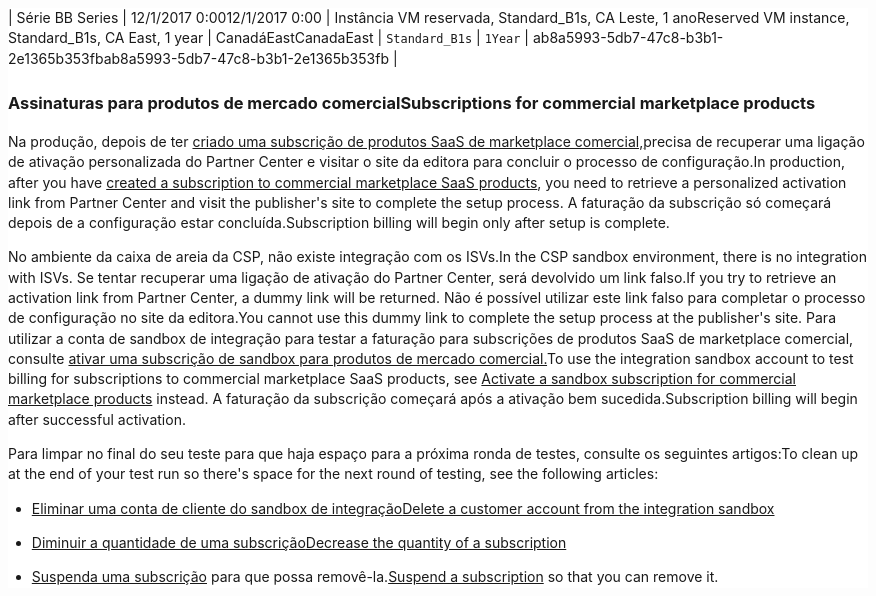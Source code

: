 | <span data-ttu-id="dcbf8-198">Série B</span><span class="sxs-lookup"><span data-stu-id="dcbf8-198">B Series</span></span>       | <span data-ttu-id="dcbf8-199">12/1/2017 0:00</span><span class="sxs-lookup"><span data-stu-id="dcbf8-199">12/1/2017 0:00</span></span>  | <span data-ttu-id="dcbf8-200">Instância VM reservada, Standard_B1s, CA Leste, 1 ano</span><span class="sxs-lookup"><span data-stu-id="dcbf8-200">Reserved VM instance, Standard_B1s, CA East, 1 year</span></span>     | <span data-ttu-id="dcbf8-201">CanadáEast</span><span class="sxs-lookup"><span data-stu-id="dcbf8-201">CanadaEast</span></span>             | `Standard_B1s` | `1Year`    | <span data-ttu-id="dcbf8-202">ab8a5993-5db7-47c8-b3b1-2e1365b353fb</span><span class="sxs-lookup"><span data-stu-id="dcbf8-202">ab8a5993-5db7-47c8-b3b1-2e1365b353fb</span></span> |

### <a name="subscriptions-for-commercial-marketplace-products"></a><span data-ttu-id="dcbf8-203">Assinaturas para produtos de mercado comercial</span><span class="sxs-lookup"><span data-stu-id="dcbf8-203">Subscriptions for commercial marketplace products</span></span>

<span data-ttu-id="dcbf8-204">Na produção, depois de ter [criado uma subscrição de produtos SaaS de marketplace comercial,](create-subscription-azure-marketplace-products.md)precisa de recuperar uma ligação de ativação personalizada do Partner Center e visitar o site da editora para concluir o processo de configuração.</span><span class="sxs-lookup"><span data-stu-id="dcbf8-204">In production, after you have [created a subscription to commercial marketplace SaaS products](create-subscription-azure-marketplace-products.md), you need to retrieve a personalized activation link from Partner Center and visit the publisher's site to complete the setup process.</span></span> <span data-ttu-id="dcbf8-205">A faturação da subscrição só começará depois de a configuração estar concluída.</span><span class="sxs-lookup"><span data-stu-id="dcbf8-205">Subscription billing will begin only after setup is complete.</span></span>

<span data-ttu-id="dcbf8-206">No ambiente da caixa de areia da CSP, não existe integração com os ISVs.</span><span class="sxs-lookup"><span data-stu-id="dcbf8-206">In the CSP sandbox environment, there is no integration with ISVs.</span></span> <span data-ttu-id="dcbf8-207">Se tentar recuperar uma ligação de ativação do Partner Center, será devolvido um link falso.</span><span class="sxs-lookup"><span data-stu-id="dcbf8-207">If you try to retrieve an activation link from Partner Center, a dummy link will be returned.</span></span> <span data-ttu-id="dcbf8-208">Não é possível utilizar este link falso para completar o processo de configuração no site da editora.</span><span class="sxs-lookup"><span data-stu-id="dcbf8-208">You cannot use this dummy link to complete the setup process at the publisher's site.</span></span> <span data-ttu-id="dcbf8-209">Para utilizar a conta de sandbox de integração para testar a faturação para subscrições de produtos SaaS de marketplace comercial, consulte [ativar uma subscrição de sandbox para produtos de mercado comercial.](activate-sandbox-subscription-azure-marketplace-products.md)</span><span class="sxs-lookup"><span data-stu-id="dcbf8-209">To use the integration sandbox account to test billing for subscriptions to commercial marketplace SaaS products, see [Activate a sandbox subscription for commercial marketplace products](activate-sandbox-subscription-azure-marketplace-products.md) instead.</span></span> <span data-ttu-id="dcbf8-210">A faturação da subscrição começará após a ativação bem sucedida.</span><span class="sxs-lookup"><span data-stu-id="dcbf8-210">Subscription billing will begin after successful activation.</span></span>

<span data-ttu-id="dcbf8-211">Para limpar no final do seu teste para que haja espaço para a próxima ronda de testes, consulte os seguintes artigos:</span><span class="sxs-lookup"><span data-stu-id="dcbf8-211">To clean up at the end of your test run so there's space for the next round of testing, see the following articles:</span></span>

- [<span data-ttu-id="dcbf8-212">Eliminar uma conta de cliente do sandbox de integração</span><span class="sxs-lookup"><span data-stu-id="dcbf8-212">Delete a customer account from the integration sandbox</span></span>](delete-a-customer-account-from-the-integration-sandbox.md)

- [<span data-ttu-id="dcbf8-213">Diminuir a quantidade de uma subscrição</span><span class="sxs-lookup"><span data-stu-id="dcbf8-213">Decrease the quantity of a subscription</span></span>](change-the-quantity-of-a-subscription.md)

- <span data-ttu-id="dcbf8-214">[Suspenda uma subscrição](suspend-a-subscription.md) para que possa removê-la.</span><span class="sxs-lookup"><span data-stu-id="dcbf8-214">[Suspend a subscription](suspend-a-subscription.md) so that you can remove it.</span></span>

